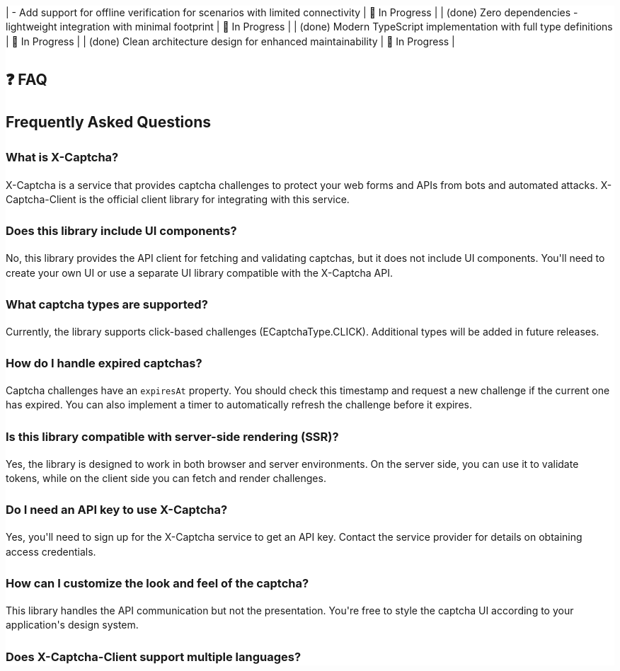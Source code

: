 | - Add support for offline verification for scenarios with limited connectivity     | 🚧 In Progress |
| (done) Zero dependencies - lightweight integration with minimal footprint          | 🚧 In Progress |
| (done) Modern TypeScript implementation with full type definitions                 | 🚧 In Progress |
| (done) Clean architecture design for enhanced maintainability                      | 🚧 In Progress |

## ❓ FAQ

## Frequently Asked Questions

### What is X-Captcha?

X-Captcha is a service that provides captcha challenges to protect your web forms and APIs from bots and automated attacks. X-Captcha-Client is the official client library for integrating with this service.

### Does this library include UI components?

No, this library provides the API client for fetching and validating captchas, but it does not include UI components. You'll need to create your own UI or use a separate UI library compatible with the X-Captcha API.

### What captcha types are supported?

Currently, the library supports click-based challenges (ECaptchaType.CLICK). Additional types will be added in future releases.

### How do I handle expired captchas?

Captcha challenges have an `expiresAt` property. You should check this timestamp and request a new challenge if the current one has expired. You can also implement a timer to automatically refresh the challenge before it expires.

### Is this library compatible with server-side rendering (SSR)?

Yes, the library is designed to work in both browser and server environments. On the server side, you can use it to validate tokens, while on the client side you can fetch and render challenges.

### Do I need an API key to use X-Captcha?

Yes, you'll need to sign up for the X-Captcha service to get an API key. Contact the service provider for details on obtaining access credentials.

### How can I customize the look and feel of the captcha?

This library handles the API communication but not the presentation. You're free to style the captcha UI according to your application's design system.

### Does X-Captcha-Client support multiple languages?
